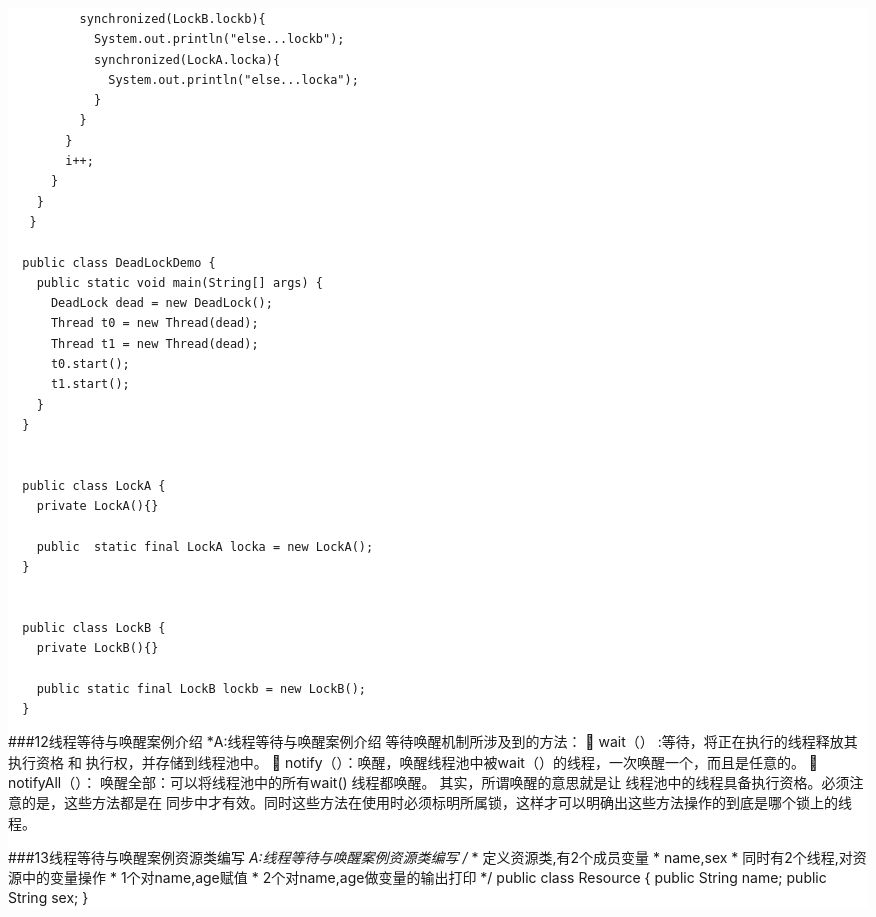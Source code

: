              synchronized(LockB.lockb){
                System.out.println("else...lockb");
                synchronized(LockA.locka){
                  System.out.println("else...locka");
                }
              }
            }
            i++;
          }
        }
       }
    
      public class DeadLockDemo {
        public static void main(String[] args) {
          DeadLock dead = new DeadLock();
          Thread t0 = new Thread(dead);
          Thread t1 = new Thread(dead);
          t0.start();
          t1.start();
        }
      }


      public class LockA {
        private LockA(){}
        
        public  static final LockA locka = new LockA();
      }

      
      public class LockB {
        private LockB(){}
        
        public static final LockB lockb = new LockB();
      }



 ###12线程等待与唤醒案例介绍
   *A:线程等待与唤醒案例介绍 
     等待唤醒机制所涉及到的方法：
         wait（） :等待，将正在执行的线程释放其执行资格 和 执行权，并存储到线程池中。
         notify（）：唤醒，唤醒线程池中被wait（）的线程，一次唤醒一个，而且是任意的。
         notifyAll（）： 唤醒全部：可以将线程池中的所有wait() 线程都唤醒。
       其实，所谓唤醒的意思就是让 线程池中的线程具备执行资格。必须注意的是，这些方法都是在 同步中才有效。同时这些方法在使用时必须标明所属锁，这样才可以明确出这些方法操作的到底是哪个锁上的线程。




###13线程等待与唤醒案例资源类编写
  *A:线程等待与唤醒案例资源类编写
    /*
     *  定义资源类,有2个成员变量
     *  name,sex
     *  同时有2个线程,对资源中的变量操作
     *  1个对name,age赋值
     *  2个对name,age做变量的输出打印
     */
    public class Resource {
      public String name;
      public String sex;
    }
